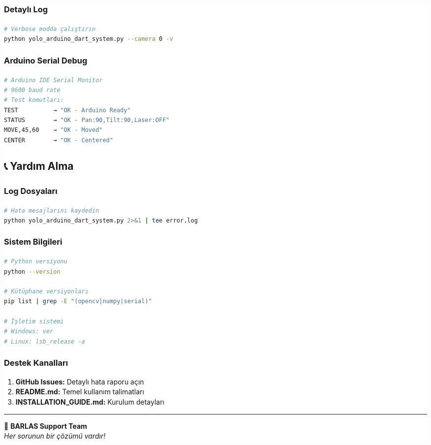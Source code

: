 ### Detaylı Log
```bash
# Verbose modda çalıştırın
python yolo_arduino_dart_system.py --camera 0 -v
```

### Arduino Serial Debug
```bash
# Arduino IDE Serial Monitor
# 9600 baud rate
# Test komutları:
TEST          → "OK - Arduino Ready"
STATUS        → "OK - Pan:90,Tilt:90,Laser:OFF"
MOVE,45,60    → "OK - Moved"
CENTER        → "OK - Centered"
```

## 📞 Yardım Alma

### Log Dosyaları
```bash
# Hata mesajlarını kaydedin
python yolo_arduino_dart_system.py 2>&1 | tee error.log
```

### Sistem Bilgileri
```bash
# Python versiyonu
python --version

# Kütüphane versiyonları  
pip list | grep -E "(opencv|numpy|serial)"

# İşletim sistemi
# Windows: ver
# Linux: lsb_release -a
```

### Destek Kanalları
1. **GitHub Issues:** Detaylı hata raporu açın
2. **README.md:** Temel kullanım talimatları
3. **INSTALLATION_GUIDE.md:** Kurulum detayları

---
🎯 **BARLAS Support Team**  
*Her sorunun bir çözümü vardır!*
